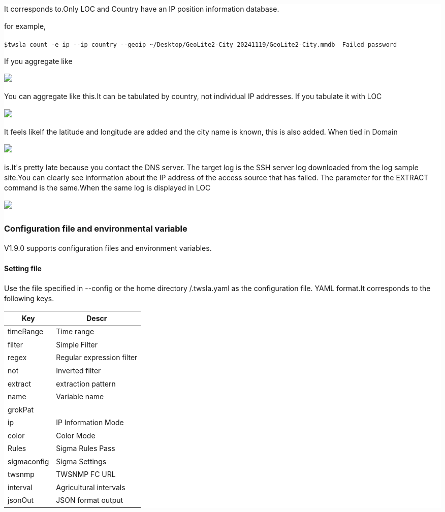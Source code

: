 It corresponds to.Only LOC and Country have an IP position information database.

for example,

```terminal
$twsla count -e ip --ip country --geoip ~/Desktop/GeoLite2-City_20241119/GeoLite2-City.mmdb  Failed password
```

If you aggregate like

![](https://assets.st-note.com/img/1734471673-IFsHxby4QXcP7VWe5Mw9Jg1p.png?width=1200)

You can aggregate like this.It can be tabulated by country, not individual IP addresses.
If you tabulate it with LOC

![](https://assets.st-note.com/img/1734471770-kohDelUswg1B3GfH8YLxTyX0.png?width=1200)

It feels likeIf the latitude and longitude are added and the city name is known, this is also added.
When tied in Domain

![](https://assets.st-note.com/img/1734471721-RzXjkHbfCnN5OegZKVUGPmIs.png?width=1200)

is.It's pretty late because you contact the DNS server.
The target log is the SSH server log downloaded from the log sample site.You can clearly see information about the IP address of the access source that has failed.
The parameter for the EXTRACT command is the same.When the same log is displayed in LOC

![](https://assets.st-note.com/img/1734471801-biraOlZA2QtuzSkchsNLRdU3.png?width=1200)


### Configuration file and environmental variable

V1.9.0 supports configuration files and environment variables.

#### Setting file

Use the file specified in --config or the home directory /.twsla.yaml as the configuration file.
YAML format.It corresponds to the following keys.

| Key | Descr |
| --- | --- |
| timeRange | Time range |
| filter | Simple Filter |
| regex | Regular expression filter |
| not | Inverted filter |
| extract | extraction pattern |
| name | Variable name |
| grokPat ||
| ip | IP Information Mode |
| color | Color Mode |
| Rules | Sigma Rules Pass |
| sigmaconfig | Sigma Settings |
| twsnmp | TWSNMP FC URL |
| interval | Agricultural intervals |
| jsonOut | JSON format output |